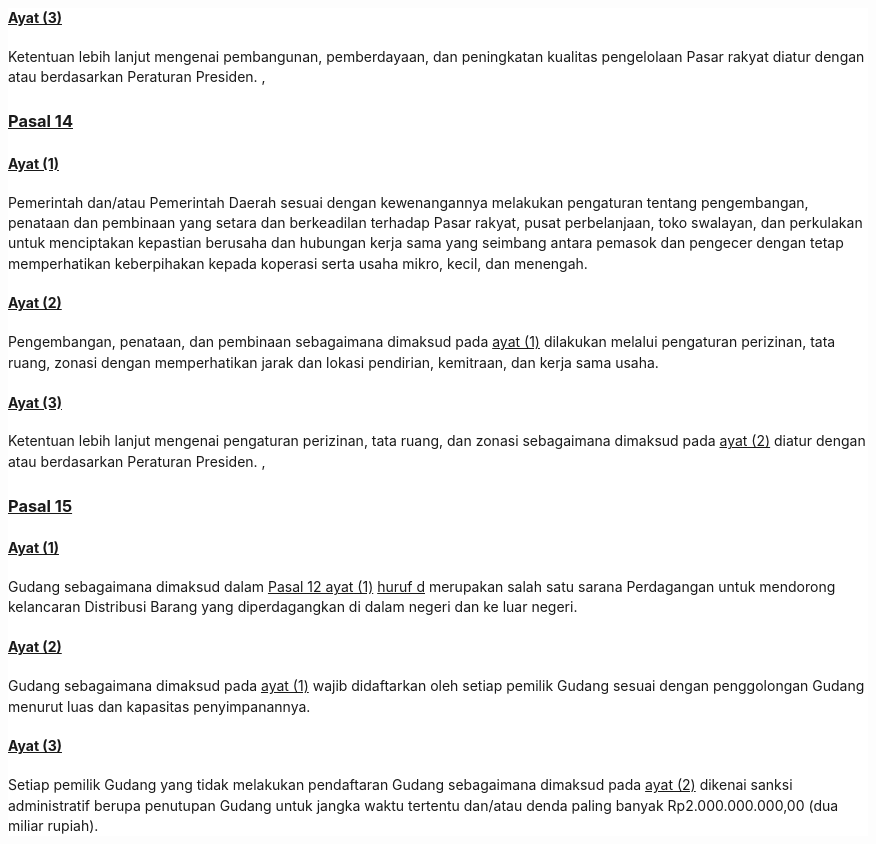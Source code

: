 #### [Ayat (3)](http://example.org/legal/peraturan/uu/2014/7/pasal/0013/versi/20140311/ayat/0003)
Ketentuan lebih lanjut mengenai pembangunan, pemberdayaan, dan peningkatan kualitas pengelolaan Pasar rakyat diatur dengan atau berdasarkan Peraturan Presiden.
,
### [Pasal 14](http://example.org/legal/peraturan/uu/2014/7/pasal/0014)

#### [Ayat (1)](http://example.org/legal/peraturan/uu/2014/7/pasal/0014/versi/20140311/ayat/0001)
Pemerintah dan/atau Pemerintah Daerah sesuai dengan kewenangannya melakukan pengaturan tentang pengembangan, penataan dan pembinaan yang setara dan berkeadilan terhadap Pasar rakyat, pusat perbelanjaan, toko swalayan, dan perkulakan untuk menciptakan kepastian berusaha dan hubungan kerja sama yang seimbang antara pemasok dan pengecer dengan tetap memperhatikan keberpihakan kepada koperasi serta usaha mikro, kecil, dan menengah.

#### [Ayat (2)](http://example.org/legal/peraturan/uu/2014/7/pasal/0014/versi/20140311/ayat/0002)
Pengembangan, penataan, dan pembinaan sebagaimana dimaksud pada [ayat (1)](http://example.org/legal/peraturan/uu/2014/7/pasal/0014/versi/20140311/ayat/0001) dilakukan melalui pengaturan perizinan, tata ruang, zonasi dengan memperhatikan jarak dan lokasi pendirian, kemitraan, dan kerja sama usaha.

#### [Ayat (3)](http://example.org/legal/peraturan/uu/2014/7/pasal/0014/versi/20140311/ayat/0003)
Ketentuan lebih lanjut mengenai pengaturan perizinan, tata ruang, dan zonasi sebagaimana dimaksud pada [ayat (2)](http://example.org/legal/peraturan/uu/2014/7/pasal/0014/versi/20140311/ayat/0002) diatur dengan atau berdasarkan Peraturan Presiden.
,
### [Pasal 15](http://example.org/legal/peraturan/uu/2014/7/pasal/0015)

#### [Ayat (1)](http://example.org/legal/peraturan/uu/2014/7/pasal/0015/versi/20140311/ayat/0001)
Gudang sebagaimana dimaksud dalam [Pasal 12 ayat (1)](http://example.org/legal/peraturan/uu/2014/7/pasal/0015/versi/20140311/ayat/0001) [huruf d](http://example.org/legal/peraturan/uu/2014/7/pasal/0015/versi/20140311/huruf/d) merupakan salah satu sarana Perdagangan untuk mendorong kelancaran Distribusi Barang yang diperdagangkan di dalam negeri dan ke luar negeri.

#### [Ayat (2)](http://example.org/legal/peraturan/uu/2014/7/pasal/0015/versi/20140311/ayat/0002)
Gudang sebagaimana dimaksud pada [ayat (1)](http://example.org/legal/peraturan/uu/2014/7/pasal/0015/versi/20140311/ayat/0001) wajib didaftarkan oleh setiap pemilik Gudang sesuai dengan penggolongan Gudang menurut luas dan kapasitas penyimpanannya.

#### [Ayat (3)](http://example.org/legal/peraturan/uu/2014/7/pasal/0015/versi/20140311/ayat/0003)
Setiap pemilik Gudang yang tidak melakukan pendaftaran Gudang sebagaimana dimaksud pada [ayat (2)](http://example.org/legal/peraturan/uu/2014/7/pasal/0015/versi/20140311/ayat/0002) dikenai sanksi administratif berupa penutupan Gudang untuk jangka waktu tertentu dan/atau denda paling banyak Rp2.000.000.000,00 (dua miliar rupiah).
